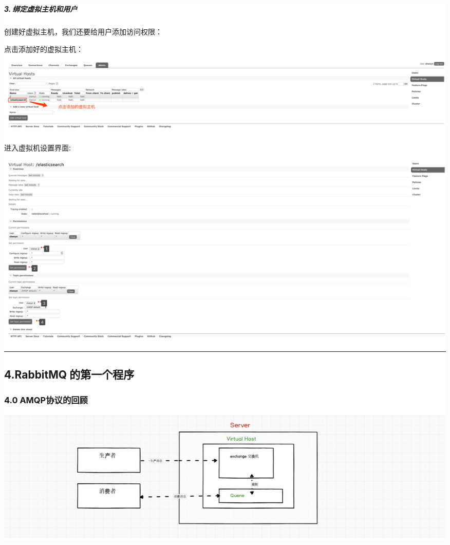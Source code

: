 ##### 3. 绑定虚拟主机和用户

创建好虚拟主机，我们还要给用户添加访问权限：

点击添加好的虚拟主机：

 ![image-20191126163506795](../../图片/image-20191126163506795.png)

进入虚拟机设置界面:

![image-20191126163631889](../../图片/image-20191126163631889.png)

-----

## 4.RabbitMQ 的第一个程序

### 4.0 AMQP协议的回顾

![image-20200312140114784](../../图片/image-20200312140114784.png)

